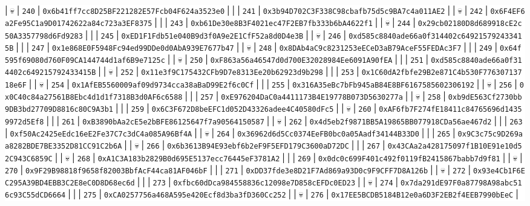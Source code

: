 | 💀 | `240` | `0x6b41ff7cc8D25BF221282E57Fcb04F624a3523e0` |
|  | `241` | `0x3b94D702C3F338C98cbafb75d5c9BA7c4a011AE2` |
| 💀 | `242` | `0x6F4EF6a2Fe95C1a9D01742622a84c723a3EF8375` |
|  | `243` | `0xb61De30e8B3F4021ec47F2EB7fb333b6bA4622f1` |
| 💀 | `244` | `0x29cb02180D8d689918cE2c50A3357798d6Fd9283` |
|  | `245` | `0xED1F1Fdb51e040B9d3f0A9e2E1CfF52a8d0D4e3B` |
| 💀 | `246` | `0xd585c8840ade66a0f314402c649215792433415B` |
|  | `247` | `0x1e868E0F5948Fc94ed99DDe0d0AbA939E7677b47` |
| 💀 | `248` | `0x8DAb4aC9c8231253eECeD3aB79AceF55FEDAc3F7` |
|  | `249` | `0x64f595f69080d760F09CA144744d1af6B9e7125c` |
| 💀 | `250` | `0xF863a56a46547d0d700E32028984Ee6091A90fEA` |
|  | `251` | `0xd585c8840ade66a0f314402c649215792433415B` |
| 💀 | `252` | `0x11e3f9C175432CFb9D7e8313Ee20b62923d9b298` |
|  | `253` | `0x1C60dA2fbfe29B2e871C4b530F77630713718e6F` |
| 💀 | `254` | `0x1AfEB5560009af09d9734cca38aBaD99E2f6c0Cf` |
|  | `255` | `0x316A35eBc7bFb945aB84E8BF6167585602306192` |
| 💀 | `256` | `0x0C40c84a27561B8Ebc4d1d1f7318B3d0AF6c6588` |
|  | `257` | `0xE976204DaC0a4411173B4E19778B073D5630277a` |
| 💀 | `258` | `0xb9dE563Cf2730bb9DB3bd27709D8816c80C9A3b1` |
|  | `259` | `0x6C3F672D8beEFC1d052D43326adee4C40580dFc5` |
| 💀 | `260` | `0xAF6fb7F274fE18411c84765696d14359972d5Ef8` |
|  | `261` | `0xB3890bAa2cE5e2bBFE86125647f7a90564150587` |
| 💀 | `262` | `0x4d5eb2f9871BB5A19865BB077918CDa56ae467d2` |
|  | `263` | `0xf50Ac2425eEdc16eE2Fe37C7c3dC4a085A96Bf4A` |
| 💀 | `264` | `0x36962d6d5Cc0374EeFB0bc0a05Aadf34144B33D0` |
|  | `265` | `0x9C3c75c9D269aa8282BDE7BE3352D81CC91C2b6A` |
| 💀 | `266` | `0x6b3613B94E93ebf6b2eF9F5EFD179C3600aD72DC` |
|  | `267` | `0x43CAa2a428175097f1B10E91e10d52C943C6859C` |
| 💀 | `268` | `0xA1C3A183b2829B0d695E5137ecc76445eF3781A2` |
|  | `269` | `0x0dc0c699F401c492f0119fB2415867babb7d9f81` |
| 💀 | `270` | `0x9F29B98818f9658f82003BbfAcF44ca81AF046bF` |
|  | `271` | `0xDD37fde3e8D21F7Ad869a93D0c9F9CFF7D8A126b` |
| 💀 | `272` | `0x93e4Cb1F6EC295A39BD4EBB3C2E8eC0D8D68ec6d` |
|  | `273` | `0xfbc60dDca984558836c12098e7D858cEFDc0ED23` |
| 💀 | `274` | `0x7da291dE97F0a87798A98abc516c93C55dCD6664` |
|  | `275` | `0xCA0257756a468A595e420Ecf8d3ba3fD360Cc252` |
| 💀 | `276` | `0x17EE5BCDB5184B12e0a6D3F2EB2f4EEB7990bEeC` |